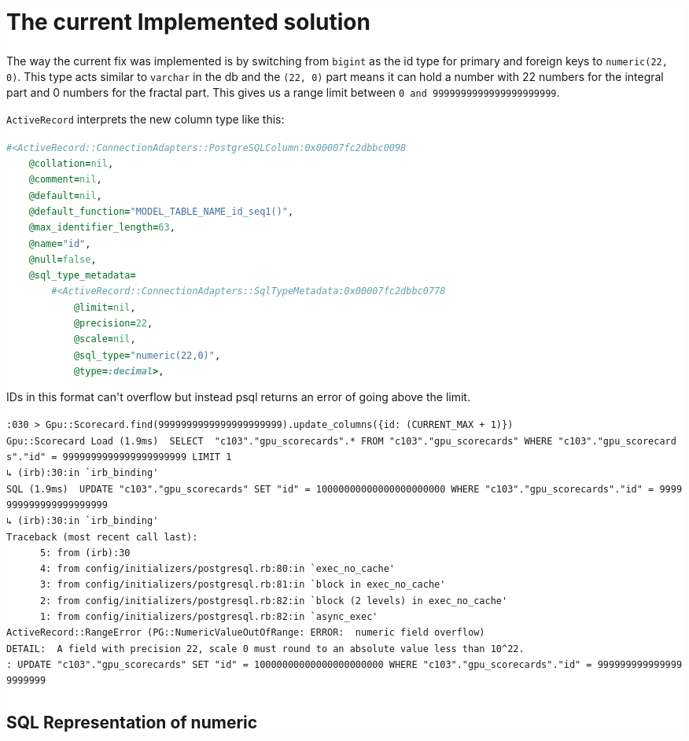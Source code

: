 
# The current Implemented solution

The way the current fix was implemented is by switching from `bigint` as the id type for primary and foreign keys to `numeric(22, 0)`.
This type acts similar to `varchar` in the db and the `(22, 0)` part means it can hold a number with 22 numbers for the integral part and 0 numbers for the fractal part.
This gives us a range limit between `0 and 9999999999999999999999`.

`ActiveRecord` interprets the new column type like this:
```ruby
#<ActiveRecord::ConnectionAdapters::PostgreSQLColumn:0x00007fc2dbbc0098
    @collation=nil,
    @comment=nil,
    @default=nil,
    @default_function="MODEL_TABLE_NAME_id_seq1()",
    @max_identifier_length=63,
    @name="id",
    @null=false,
    @sql_type_metadata=
        #<ActiveRecord::ConnectionAdapters::SqlTypeMetadata:0x00007fc2dbbc0778
            @limit=nil,
            @precision=22,
            @scale=nil,
            @sql_type="numeric(22,0)",
            @type=:decimal>,
```

IDs in this format can't overflow but instead psql returns an error of going above the limit.

```
:030 > Gpu::Scorecard.find(9999999999999999999999).update_columns({id: (CURRENT_MAX + 1)})
Gpu::Scorecard Load (1.9ms)  SELECT  "c103"."gpu_scorecards".* FROM "c103"."gpu_scorecards" WHERE "c103"."gpu_scorecards"."id" = 9999999999999999999999 LIMIT 1
↳ (irb):30:in `irb_binding'
SQL (1.9ms)  UPDATE "c103"."gpu_scorecards" SET "id" = 10000000000000000000000 WHERE "c103"."gpu_scorecards"."id" = 9999999999999999999999
↳ (irb):30:in `irb_binding'
Traceback (most recent call last):
      5: from (irb):30
      4: from config/initializers/postgresql.rb:80:in `exec_no_cache'
      3: from config/initializers/postgresql.rb:81:in `block in exec_no_cache'
      2: from config/initializers/postgresql.rb:82:in `block (2 levels) in exec_no_cache'
      1: from config/initializers/postgresql.rb:82:in `async_exec'
ActiveRecord::RangeError (PG::NumericValueOutOfRange: ERROR:  numeric field overflow)
DETAIL:  A field with precision 22, scale 0 must round to an absolute value less than 10^22.
: UPDATE "c103"."gpu_scorecards" SET "id" = 10000000000000000000000 WHERE "c103"."gpu_scorecards"."id" = 9999999999999999999999
```

## SQL Representation of numeric
